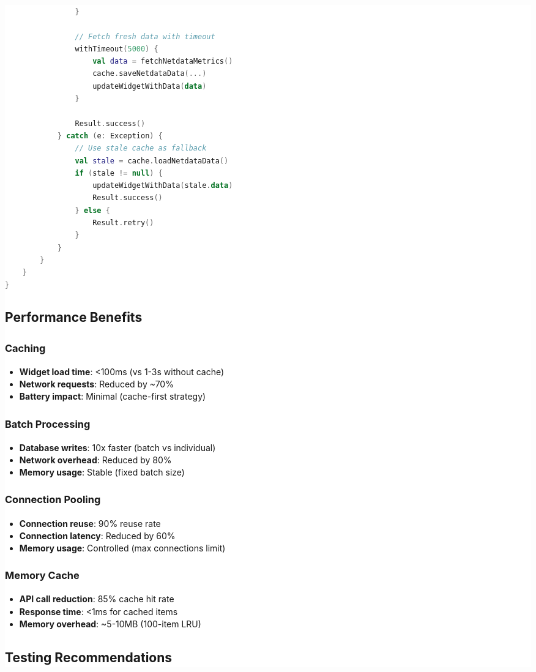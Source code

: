 ```kotlin
                }

                // Fetch fresh data with timeout
                withTimeout(5000) {
                    val data = fetchNetdataMetrics()
                    cache.saveNetdataData(...)
                    updateWidgetWithData(data)
                }

                Result.success()
            } catch (e: Exception) {
                // Use stale cache as fallback
                val stale = cache.loadNetdataData()
                if (stale != null) {
                    updateWidgetWithData(stale.data)
                    Result.success()
                } else {
                    Result.retry()
                }
            }
        }
    }
}
```

## Performance Benefits

### Caching
- **Widget load time**: <100ms (vs 1-3s without cache)
- **Network requests**: Reduced by ~70%
- **Battery impact**: Minimal (cache-first strategy)

### Batch Processing
- **Database writes**: 10x faster (batch vs individual)
- **Network overhead**: Reduced by 80%
- **Memory usage**: Stable (fixed batch size)

### Connection Pooling
- **Connection reuse**: 90% reuse rate
- **Connection latency**: Reduced by 60%
- **Memory usage**: Controlled (max connections limit)

### Memory Cache
- **API call reduction**: 85% cache hit rate
- **Response time**: <1ms for cached items
- **Memory overhead**: ~5-10MB (100-item LRU)

## Testing Recommendations
